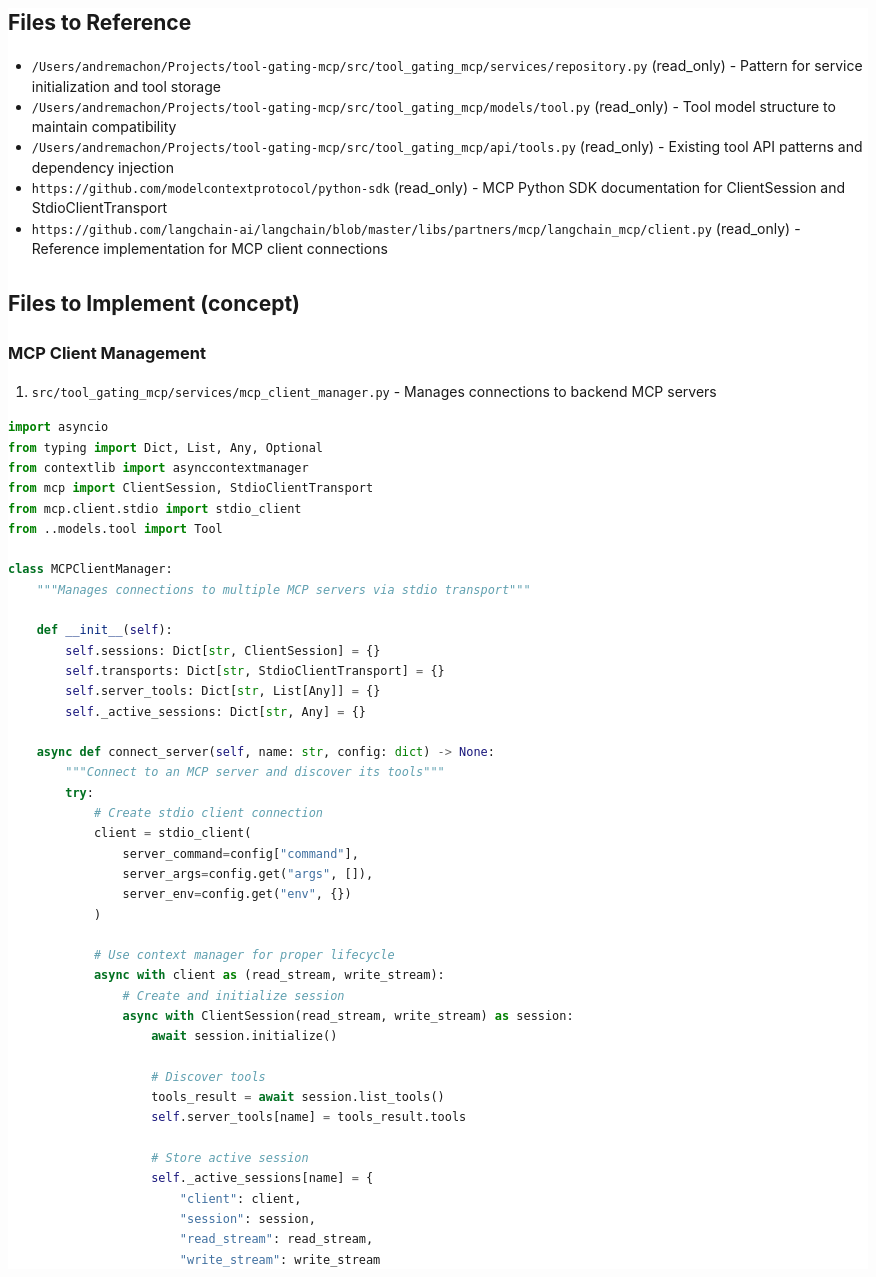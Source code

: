 
## Files to Reference

- `/Users/andremachon/Projects/tool-gating-mcp/src/tool_gating_mcp/services/repository.py` (read_only) - Pattern for service initialization and tool storage
- `/Users/andremachon/Projects/tool-gating-mcp/src/tool_gating_mcp/models/tool.py` (read_only) - Tool model structure to maintain compatibility
- `/Users/andremachon/Projects/tool-gating-mcp/src/tool_gating_mcp/api/tools.py` (read_only) - Existing tool API patterns and dependency injection
- `https://github.com/modelcontextprotocol/python-sdk` (read_only) - MCP Python SDK documentation for ClientSession and StdioClientTransport
- `https://github.com/langchain-ai/langchain/blob/master/libs/partners/mcp/langchain_mcp/client.py` (read_only) - Reference implementation for MCP client connections

## Files to Implement (concept)

### MCP Client Management

1. `src/tool_gating_mcp/services/mcp_client_manager.py` - Manages connections to backend MCP servers

```python
import asyncio
from typing import Dict, List, Any, Optional
from contextlib import asynccontextmanager
from mcp import ClientSession, StdioClientTransport
from mcp.client.stdio import stdio_client
from ..models.tool import Tool

class MCPClientManager:
    """Manages connections to multiple MCP servers via stdio transport"""
    
    def __init__(self):
        self.sessions: Dict[str, ClientSession] = {}
        self.transports: Dict[str, StdioClientTransport] = {}
        self.server_tools: Dict[str, List[Any]] = {}
        self._active_sessions: Dict[str, Any] = {}
    
    async def connect_server(self, name: str, config: dict) -> None:
        """Connect to an MCP server and discover its tools"""
        try:
            # Create stdio client connection
            client = stdio_client(
                server_command=config["command"],
                server_args=config.get("args", []),
                server_env=config.get("env", {})
            )
            
            # Use context manager for proper lifecycle
            async with client as (read_stream, write_stream):
                # Create and initialize session
                async with ClientSession(read_stream, write_stream) as session:
                    await session.initialize()
                    
                    # Discover tools
                    tools_result = await session.list_tools()
                    self.server_tools[name] = tools_result.tools
                    
                    # Store active session
                    self._active_sessions[name] = {
                        "client": client,
                        "session": session,
                        "read_stream": read_stream,
                        "write_stream": write_stream
```
